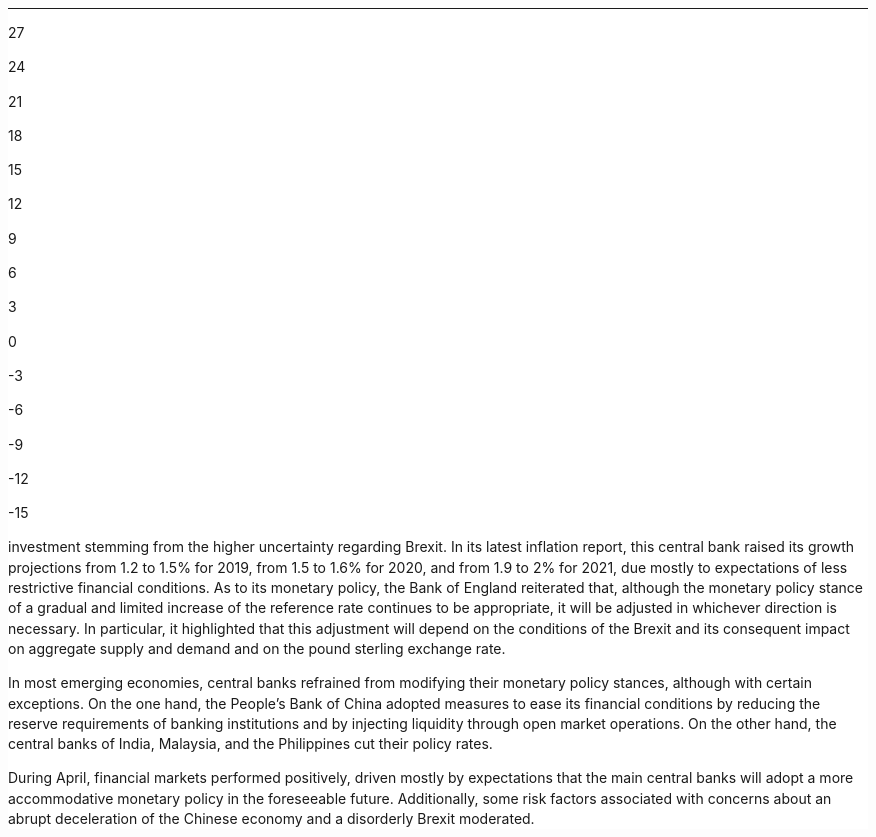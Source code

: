 
-----

27

24

21

18

15

12

9

6

3

0

-3

-6

-9

-12

-15


investment stemming from the higher uncertainty
regarding Brexit. In its latest inflation report, this
central bank raised its growth projections from 1.2 to
1.5% for 2019, from 1.5 to 1.6% for 2020, and from
1.9 to 2% for 2021, due mostly to expectations of less
restrictive financial conditions. As to its monetary
policy, the Bank of England reiterated that, although
the monetary policy stance of a gradual and limited
increase of the reference rate continues to be
appropriate, it will be adjusted in whichever direction
is necessary. In particular, it highlighted that this
adjustment will depend on the conditions of the Brexit
and its consequent impact on aggregate supply and
demand and on the pound sterling exchange rate.

In most emerging economies, central banks refrained
from modifying their monetary policy stances,
although with certain exceptions. On the one hand,
the People’s Bank of China adopted measures to
ease its financial conditions by reducing the reserve
requirements of banking institutions and by injecting
liquidity through open market operations. On the
other hand, the central banks of India, Malaysia, and
the Philippines cut their policy rates.

During April, financial markets performed positively,
driven mostly by expectations that the main central
banks will adopt a more accommodative monetary
policy in the foreseeable future. Additionally, some
risk factors associated with concerns about an abrupt
deceleration of the Chinese economy and a
disorderly Brexit moderated.

